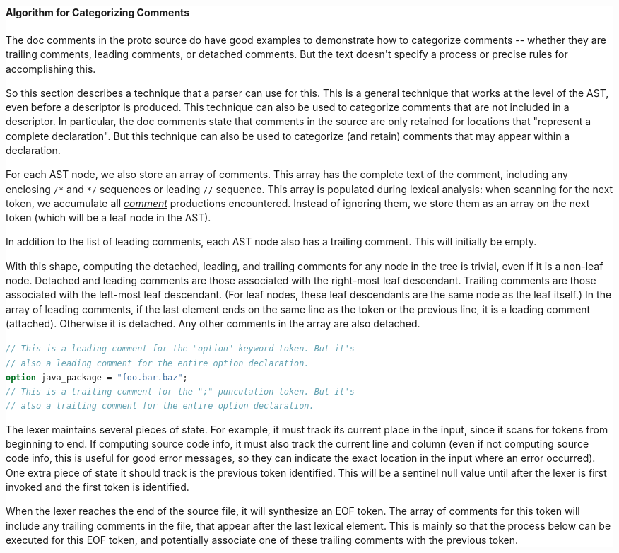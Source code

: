 #### Algorithm for Categorizing Comments

The [doc comments](https://github.com/protocolbuffers/protobuf/blob/v27.0/src/google/protobuf/descriptor.proto#L1212-L1258)
in the proto source do have good examples to demonstrate how to categorize
comments -- whether they are trailing comments, leading comments, or detached
comments. But the text doesn't specify a process or precise rules for accomplishing
this.

So this section describes a technique that a parser can use for this. This is
a general technique that works at the level of the AST, even before a descriptor
is produced. This technique can also be used to categorize comments that are not
included in a descriptor. In particular, the doc comments state that comments in
the source are only retained for locations that "represent a complete declaration".
But this technique can also be used to categorize (and retain) comments that may
appear within a declaration.

For each AST node, we also store an array of comments. This array has the complete
text of the comment, including any enclosing `/*` and `*/` sequences or leading `//`
sequence. This array is populated during lexical analysis: when scanning for the
next token, we accumulate all [_comment_](./language-spec.md#whitespace-and-comments)
productions encountered. Instead of ignoring them, we store them as an array on
the next token (which will be a leaf node in the AST).

In addition to the list of leading comments, each AST node also has a trailing
comment. This will initially be empty.

With this shape, computing the detached, leading, and trailing comments for any
node in the tree is trivial, even if it is a non-leaf node. Detached and leading
comments are those associated with the right-most leaf descendant. Trailing
comments are those associated with the left-most leaf descendant. (For leaf
nodes, these leaf descendants are the same node as the leaf itself.) In the array
of leading comments, if the last element ends on the same line as the token or
the previous line, it is a leading comment (attached). Otherwise it is detached.
Any other comments in the array are also detached.

```protobuf
// This is a leading comment for the "option" keyword token. But it's
// also a leading comment for the entire option declaration.
option java_package = "foo.bar.baz";
// This is a trailing comment for the ";" puncutation token. But it's
// also a trailing comment for the entire option declaration.
```

The lexer maintains several pieces of state. For example, it must track its current
place in the input, since it scans for tokens from beginning to end. If computing
source code info, it must also track the current line and column (even if not
computing source code info, this is useful for good error messages, so they can
indicate the exact location in the input where an error occurred). One extra
piece of state it should track is the previous token identified. This will be
a sentinel null value until after the lexer is first invoked and the first token
is identified.

When the lexer reaches the end of the source file, it will synthesize an EOF token.
The array of comments for this token will include any trailing comments in the file,
that appear after the last lexical element. This is mainly so that the process below
can be executed for this EOF token, and potentially associate one of these trailing
comments with the previous token.
